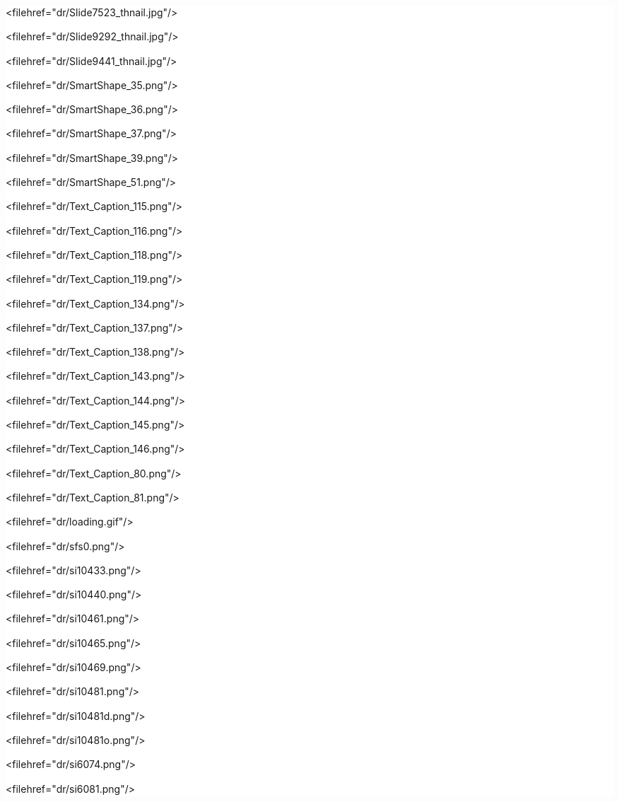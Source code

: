<filehref="dr/Slide7523\_thnail.jpg"/>

<filehref="dr/Slide9292\_thnail.jpg"/>

<filehref="dr/Slide9441\_thnail.jpg"/>

<filehref="dr/SmartShape\_35.png"/>

<filehref="dr/SmartShape\_36.png"/>

<filehref="dr/SmartShape\_37.png"/>

<filehref="dr/SmartShape\_39.png"/>

<filehref="dr/SmartShape\_51.png"/>

<filehref="dr/Text\_Caption\_115.png"/>

<filehref="dr/Text\_Caption\_116.png"/>

<filehref="dr/Text\_Caption\_118.png"/>

<filehref="dr/Text\_Caption\_119.png"/>

<filehref="dr/Text\_Caption\_134.png"/>

<filehref="dr/Text\_Caption\_137.png"/>

<filehref="dr/Text\_Caption\_138.png"/>

<filehref="dr/Text\_Caption\_143.png"/>

<filehref="dr/Text\_Caption\_144.png"/>

<filehref="dr/Text\_Caption\_145.png"/>

<filehref="dr/Text\_Caption\_146.png"/>

<filehref="dr/Text\_Caption\_80.png"/>

<filehref="dr/Text\_Caption\_81.png"/>

<filehref="dr/loading.gif"/>

<filehref="dr/sfs0.png"/>

<filehref="dr/si10433.png"/>

<filehref="dr/si10440.png"/>

<filehref="dr/si10461.png"/>

<filehref="dr/si10465.png"/>

<filehref="dr/si10469.png"/>

<filehref="dr/si10481.png"/>

<filehref="dr/si10481d.png"/>

<filehref="dr/si10481o.png"/>

<filehref="dr/si6074.png"/>

<filehref="dr/si6081.png"/>
